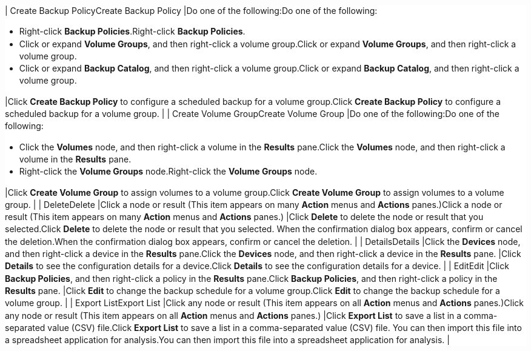 | <span data-ttu-id="7d9ed-193">Create Backup Policy</span><span class="sxs-lookup"><span data-stu-id="7d9ed-193">Create Backup Policy</span></span> |<span data-ttu-id="7d9ed-194">Do one of the following:</span><span class="sxs-lookup"><span data-stu-id="7d9ed-194">Do one of the following:</span></span><ul><li><span data-ttu-id="7d9ed-195">Right-click **Backup Policies**.</span><span class="sxs-lookup"><span data-stu-id="7d9ed-195">Right-click **Backup Policies**.</span></span></li><li><span data-ttu-id="7d9ed-196">Click or expand **Volume Groups**, and then right-click a volume group.</span><span class="sxs-lookup"><span data-stu-id="7d9ed-196">Click or expand **Volume Groups**, and then right-click a volume group.</span></span></li><li><span data-ttu-id="7d9ed-197">Click or expand **Backup Catalog**, and then right-click a volume group.</span><span class="sxs-lookup"><span data-stu-id="7d9ed-197">Click or expand **Backup Catalog**, and then right-click a volume group.</span></span></li></ul> |<span data-ttu-id="7d9ed-198">Click **Create Backup Policy** to configure a scheduled backup for a volume group.</span><span class="sxs-lookup"><span data-stu-id="7d9ed-198">Click **Create Backup Policy** to configure a scheduled backup for a volume group.</span></span> |
| <span data-ttu-id="7d9ed-199">Create Volume Group</span><span class="sxs-lookup"><span data-stu-id="7d9ed-199">Create Volume Group</span></span> |<span data-ttu-id="7d9ed-200">Do one of the following:</span><span class="sxs-lookup"><span data-stu-id="7d9ed-200">Do one of the following:</span></span><ul><li><span data-ttu-id="7d9ed-201">Click the **Volumes** node, and then right-click a volume in the **Results** pane.</span><span class="sxs-lookup"><span data-stu-id="7d9ed-201">Click the **Volumes** node, and then right-click a volume in the **Results** pane.</span></span></li><li><span data-ttu-id="7d9ed-202">Right-click the **Volume Groups** node.</span><span class="sxs-lookup"><span data-stu-id="7d9ed-202">Right-click the **Volume Groups** node.</span></span></li></ul> |<span data-ttu-id="7d9ed-203">Click **Create Volume Group** to assign volumes to a volume group.</span><span class="sxs-lookup"><span data-stu-id="7d9ed-203">Click **Create Volume Group** to assign volumes to a volume group.</span></span> |
| <span data-ttu-id="7d9ed-204">Delete</span><span class="sxs-lookup"><span data-stu-id="7d9ed-204">Delete</span></span> |<span data-ttu-id="7d9ed-205">Click a node or result (This item appears on many **Action** menus and  **Actions** panes.)</span><span class="sxs-lookup"><span data-stu-id="7d9ed-205">Click a node or result (This item appears on many **Action** menus and  **Actions** panes.)</span></span> |<span data-ttu-id="7d9ed-206">Click **Delete** to delete the node or result that you selected.</span><span class="sxs-lookup"><span data-stu-id="7d9ed-206">Click **Delete** to delete the node or result that you selected.</span></span> <span data-ttu-id="7d9ed-207">When the confirmation dialog box appears, confirm or cancel the deletion.</span><span class="sxs-lookup"><span data-stu-id="7d9ed-207">When the confirmation dialog box appears, confirm or cancel the deletion.</span></span> |
| <span data-ttu-id="7d9ed-208">Details</span><span class="sxs-lookup"><span data-stu-id="7d9ed-208">Details</span></span> |<span data-ttu-id="7d9ed-209">Click the **Devices** node, and then right-click a device in the **Results** pane.</span><span class="sxs-lookup"><span data-stu-id="7d9ed-209">Click the **Devices** node, and then right-click a device in the **Results** pane.</span></span> |<span data-ttu-id="7d9ed-210">Click **Details** to see the configuration details for a device.</span><span class="sxs-lookup"><span data-stu-id="7d9ed-210">Click **Details** to see the configuration details for a device.</span></span> |
| <span data-ttu-id="7d9ed-211">Edit</span><span class="sxs-lookup"><span data-stu-id="7d9ed-211">Edit</span></span> |<span data-ttu-id="7d9ed-212">Click **Backup Policies**, and then right-click a policy in the **Results** pane.</span><span class="sxs-lookup"><span data-stu-id="7d9ed-212">Click **Backup Policies**, and then right-click a policy in the **Results** pane.</span></span> |<span data-ttu-id="7d9ed-213">Click **Edit** to change the backup schedule for a volume group.</span><span class="sxs-lookup"><span data-stu-id="7d9ed-213">Click **Edit** to change the backup schedule for a volume group.</span></span> |
| <span data-ttu-id="7d9ed-214">Export List</span><span class="sxs-lookup"><span data-stu-id="7d9ed-214">Export List</span></span> |<span data-ttu-id="7d9ed-215">Click any node or result (This item appears on all **Action** menus and **Actions** panes.)</span><span class="sxs-lookup"><span data-stu-id="7d9ed-215">Click any node or result (This item appears on all **Action** menus and **Actions** panes.)</span></span> |<span data-ttu-id="7d9ed-216">Click **Export List** to save a list in a comma-separated value (CSV) file.</span><span class="sxs-lookup"><span data-stu-id="7d9ed-216">Click **Export List** to save a list in a comma-separated value (CSV) file.</span></span> <span data-ttu-id="7d9ed-217">You can then import this file into a spreadsheet application for analysis.</span><span class="sxs-lookup"><span data-stu-id="7d9ed-217">You can then import this file into a spreadsheet application for analysis.</span></span> |